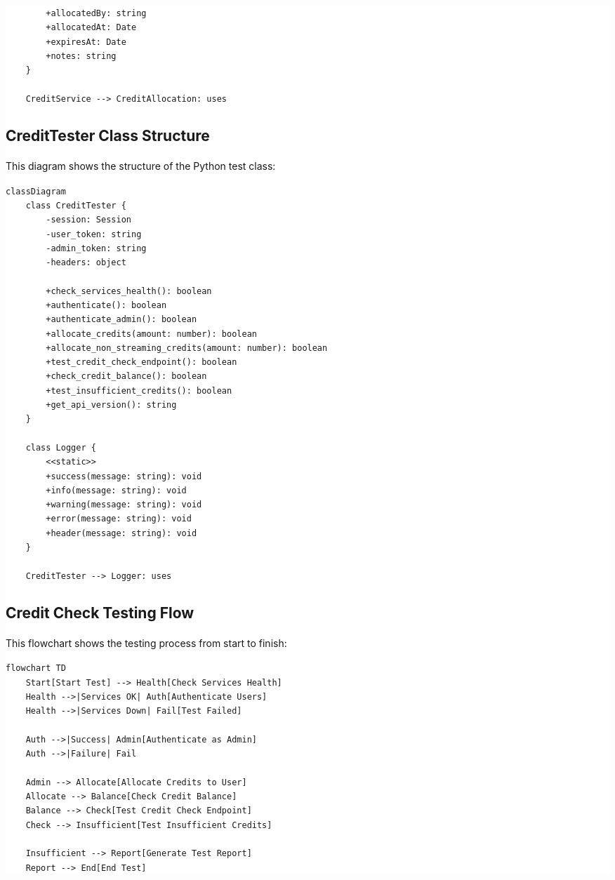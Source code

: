 ```mermaid
        +allocatedBy: string
        +allocatedAt: Date
        +expiresAt: Date
        +notes: string
    }
    
    CreditService --> CreditAllocation: uses
```

## CreditTester Class Structure

This diagram shows the structure of the Python test class:

```mermaid
classDiagram
    class CreditTester {
        -session: Session
        -user_token: string
        -admin_token: string
        -headers: object
        
        +check_services_health(): boolean
        +authenticate(): boolean
        +authenticate_admin(): boolean
        +allocate_credits(amount: number): boolean
        +allocate_non_streaming_credits(amount: number): boolean
        +test_credit_check_endpoint(): boolean
        +check_credit_balance(): boolean
        +test_insufficient_credits(): boolean
        +get_api_version(): string
    }
    
    class Logger {
        <<static>>
        +success(message: string): void
        +info(message: string): void
        +warning(message: string): void
        +error(message: string): void
        +header(message: string): void
    }
    
    CreditTester --> Logger: uses
```

## Credit Check Testing Flow

This flowchart shows the testing process from start to finish:

```mermaid
flowchart TD
    Start[Start Test] --> Health[Check Services Health]
    Health -->|Services OK| Auth[Authenticate Users]
    Health -->|Services Down| Fail[Test Failed]
    
    Auth -->|Success| Admin[Authenticate as Admin]
    Auth -->|Failure| Fail
    
    Admin --> Allocate[Allocate Credits to User]
    Allocate --> Balance[Check Credit Balance]
    Balance --> Check[Test Credit Check Endpoint]
    Check --> Insufficient[Test Insufficient Credits]
    
    Insufficient --> Report[Generate Test Report]
    Report --> End[End Test]
```
